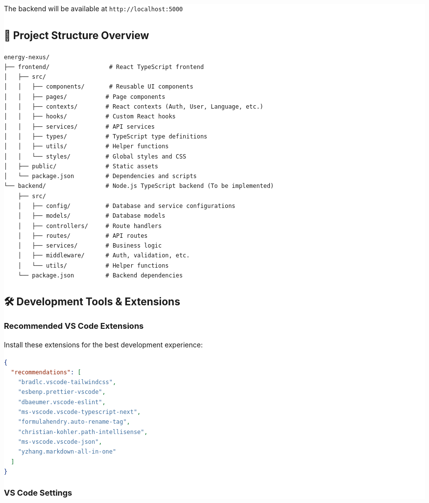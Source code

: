 The backend will be available at `http://localhost:5000`

## 📁 Project Structure Overview

```
energy-nexus/
├── frontend/                 # React TypeScript frontend
│   ├── src/
│   │   ├── components/       # Reusable UI components
│   │   ├── pages/           # Page components
│   │   ├── contexts/        # React contexts (Auth, User, Language, etc.)
│   │   ├── hooks/           # Custom React hooks
│   │   ├── services/        # API services
│   │   ├── types/           # TypeScript type definitions
│   │   ├── utils/           # Helper functions
│   │   └── styles/          # Global styles and CSS
│   ├── public/              # Static assets
│   └── package.json         # Dependencies and scripts
└── backend/                 # Node.js TypeScript backend (To be implemented)
    ├── src/
    │   ├── config/          # Database and service configurations
    │   ├── models/          # Database models
    │   ├── controllers/     # Route handlers
    │   ├── routes/          # API routes
    │   ├── services/        # Business logic
    │   ├── middleware/      # Auth, validation, etc.
    │   └── utils/           # Helper functions
    └── package.json         # Backend dependencies
```

## 🛠️ Development Tools & Extensions

### Recommended VS Code Extensions

Install these extensions for the best development experience:

```json
{
  "recommendations": [
    "bradlc.vscode-tailwindcss",
    "esbenp.prettier-vscode",
    "dbaeumer.vscode-eslint",
    "ms-vscode.vscode-typescript-next",
    "formulahendry.auto-rename-tag",
    "christian-kohler.path-intellisense",
    "ms-vscode.vscode-json",
    "yzhang.markdown-all-in-one"
  ]
}
```

### VS Code Settings
